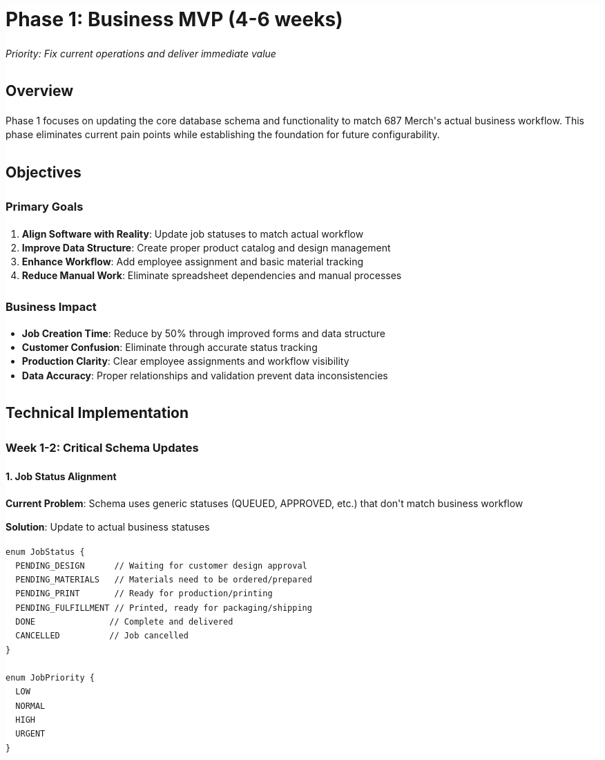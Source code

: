# Phase 1: Business MVP (4-6 weeks)
*Priority: Fix current operations and deliver immediate value*

## Overview

Phase 1 focuses on updating the core database schema and functionality to match 687 Merch's actual business workflow. This phase eliminates current pain points while establishing the foundation for future configurability.

## Objectives

### Primary Goals
1. **Align Software with Reality**: Update job statuses to match actual workflow
2. **Improve Data Structure**: Create proper product catalog and design management
3. **Enhance Workflow**: Add employee assignment and basic material tracking
4. **Reduce Manual Work**: Eliminate spreadsheet dependencies and manual processes

### Business Impact
- **Job Creation Time**: Reduce by 50% through improved forms and data structure
- **Customer Confusion**: Eliminate through accurate status tracking
- **Production Clarity**: Clear employee assignments and workflow visibility
- **Data Accuracy**: Proper relationships and validation prevent data inconsistencies

## Technical Implementation

### Week 1-2: Critical Schema Updates

#### 1. Job Status Alignment
**Current Problem**: Schema uses generic statuses (QUEUED, APPROVED, etc.) that don't match business workflow

**Solution**: Update to actual business statuses
```prisma
enum JobStatus {
  PENDING_DESIGN      // Waiting for customer design approval
  PENDING_MATERIALS   // Materials need to be ordered/prepared
  PENDING_PRINT       // Ready for production/printing
  PENDING_FULFILLMENT // Printed, ready for packaging/shipping
  DONE               // Complete and delivered
  CANCELLED          // Job cancelled
}

enum JobPriority {
  LOW
  NORMAL
  HIGH
  URGENT
}
```
